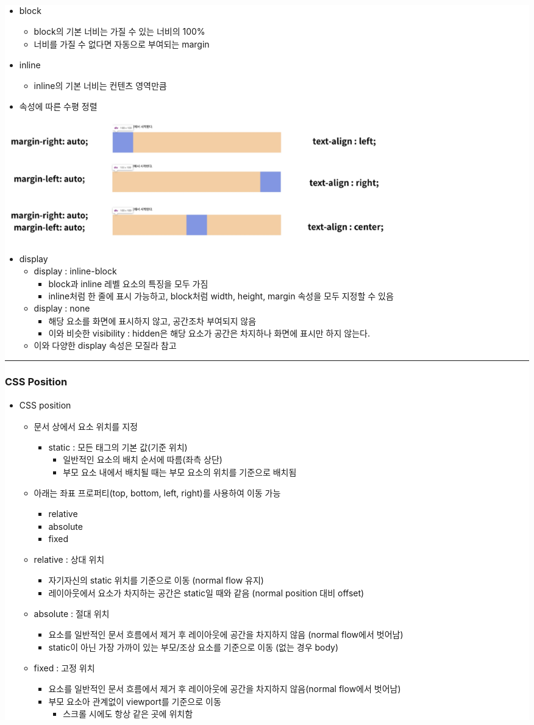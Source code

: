 

- block
  - block의 기본 너비는 가질 수 있는 너비의 100%
  - 너비를 가질 수 없다면 자동으로 부여되는 margin



- inline
  - inline의 기본 너비는 컨텐츠 영역만큼



- 속성에 따른 수평 정렬

<img src="220203%20Web.assets/image-20220607145010669.png" alt="image-20220607145010669" style="zoom: 80%;" />



- display
  - display : inline-block
    - block과 inline 레벨 요소의 특징을 모두 가짐
    - inline처럼 한 줄에 표시 가능하고, block처럼 width, height, margin 속성을 모두 지정할 수 있음
  - display : none
    - 해당 요소를 화면에 표시하지 않고, 공간조차 부여되지 않음
    - 이와 비슷한 visibility : hidden은 해당 요소가 공간은 차지하나 화면에 표시만 하지 않는다.
  - 이와 다양한 display 속성은 모질라 참고



---

### CSS Position

- CSS position

  - 문서 상에서 요소 위치를 지정
    - static : 모든 태그의 기본 값(기준 위치)
      - 일반적인 요소의 배치 순서에 따름(좌측 상단)
      - 부모 요소 내에서 배치될 때는 부모 요소의 위치를 기준으로 배치됨

  - 아래는 좌표 프로퍼티(top, bottom, left, right)를 사용하여 이동 가능
    - relative
    - absolute
    - fixed
  - relative : 상대 위치
    - 자기자신의 static 위치를 기준으로 이동 (normal flow 유지)
    - 레이아웃에서 요소가 차지하는 공간은 static일 때와 같음 (normal position 대비 offset)
  - absolute : 절대 위치
    - 요소를 일반적인 문서 흐름에서 제거 후 레이아웃에 공간을 차지하지 않음 (normal flow에서 벗어남)
    - static이 아닌 가장 가까이 있는 부모/조상 요소를 기준으로 이동 (없는 경우 body)
  - fixed : 고정 위치
    - 요소를 일반적인 문서 흐름에서 제거 후 레이아웃에 공간을 차지하지 않음(normal flow에서 벗어남)
    - 부모 요소아 관계없이 viewport를 기준으로 이동
      - 스크롤 시에도 항상 같은 곳에 위치함
